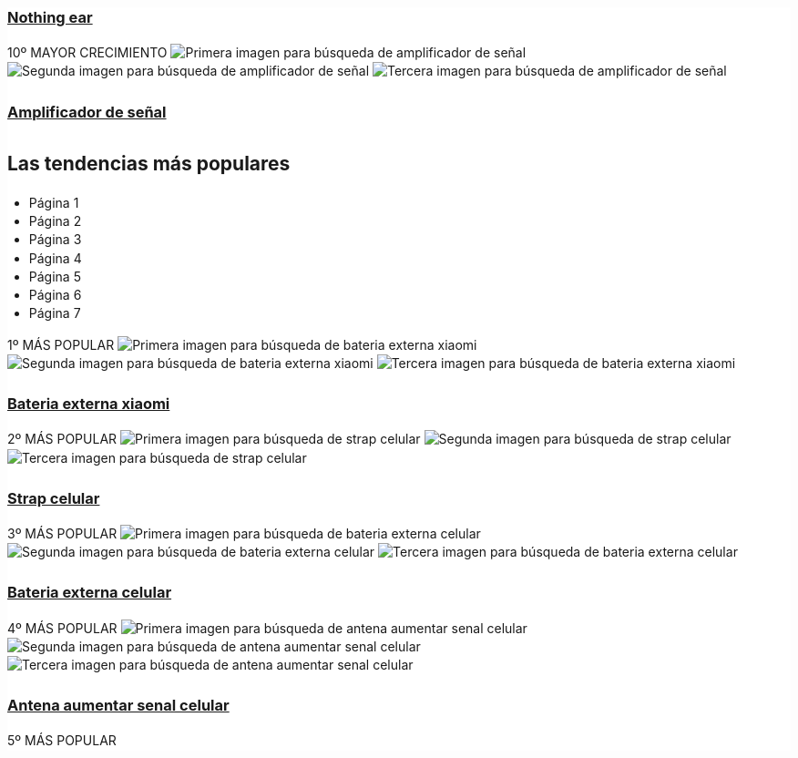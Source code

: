 ### [Nothing ear](https://listado.mercadolibre.com.co/nothing-ear#trends_tracking_id=bc8063c3-543d-4794-b64e-f3c53933b8b0&component_id=HIGHER_GROWTH)
10º MAYOR CRECIMIENTO
![Primera imagen para búsqueda de amplificador de señal](https://listado.mercadolibre.com.co/celulares-telefonos/accesorios-celulares/#menu=categories)
![Segunda imagen para búsqueda de amplificador de señal](https://listado.mercadolibre.com.co/celulares-telefonos/accesorios-celulares/#menu=categories)
![Tercera imagen para búsqueda de amplificador de señal](https://listado.mercadolibre.com.co/celulares-telefonos/accesorios-celulares/#menu=categories)
### [Amplificador de señal](https://listado.mercadolibre.com.co/amplificador-de-se%C3%B1al#trends_tracking_id=bc8063c3-543d-4794-b64e-f3c53933b8b0&component_id=HIGHER_GROWTH)
## Las tendencias más populares
  * Página 1
  * Página 2
  * Página 3
  * Página 4
  * Página 5
  * Página 6
  * Página 7


1º MÁS POPULAR
![Primera imagen para búsqueda de bateria externa xiaomi](https://http2.mlstatic.com/D_600189-MCO83100698294_032025-O.webp)
![Segunda imagen para búsqueda de bateria externa xiaomi](https://http2.mlstatic.com/D_604235-MCO84001028772_052025-I.webp)
![Tercera imagen para búsqueda de bateria externa xiaomi](https://http2.mlstatic.com/D_609568-MCO70158557796_062023-O.webp)
### [Bateria externa xiaomi](https://listado.mercadolibre.com.co/bateria-externa-xiaomi#trends_tracking_id=bc8063c3-543d-4794-b64e-f3c53933b8b0&component_id=MOST_POPULAR)
2º MÁS POPULAR
![Primera imagen para búsqueda de strap celular](https://http2.mlstatic.com/D_605873-CBT53985358361_022023-I.webp)
![Segunda imagen para búsqueda de strap celular](https://http2.mlstatic.com/D_610893-CBT83204348652_042025-I.webp)
![Tercera imagen para búsqueda de strap celular](https://http2.mlstatic.com/D_627414-MCO82035843989_012025-O.webp)
### [Strap celular](https://listado.mercadolibre.com.co/strap-celular#trends_tracking_id=bc8063c3-543d-4794-b64e-f3c53933b8b0&component_id=MOST_POPULAR)
3º MÁS POPULAR
![Primera imagen para búsqueda de bateria externa celular](https://http2.mlstatic.com/D_600189-MCO83100698294_032025-O.webp)
![Segunda imagen para búsqueda de bateria externa celular](https://http2.mlstatic.com/D_603529-MCO51456805087_092022-I.webp)
![Tercera imagen para búsqueda de bateria externa celular](https://http2.mlstatic.com/D_610816-MCO86165083621_062025-I.webp)
### [Bateria externa celular](https://listado.mercadolibre.com.co/bateria-externa-celular#trends_tracking_id=bc8063c3-543d-4794-b64e-f3c53933b8b0&component_id=MOST_POPULAR)
4º MÁS POPULAR
![Primera imagen para búsqueda de antena aumentar senal celular](https://listado.mercadolibre.com.co/celulares-telefonos/accesorios-celulares/#menu=categories)
![Segunda imagen para búsqueda de antena aumentar senal celular](https://listado.mercadolibre.com.co/celulares-telefonos/accesorios-celulares/#menu=categories)
![Tercera imagen para búsqueda de antena aumentar senal celular](https://listado.mercadolibre.com.co/celulares-telefonos/accesorios-celulares/#menu=categories)
### [Antena aumentar senal celular](https://listado.mercadolibre.com.co/antena-aumentar-senal-celular#trends_tracking_id=bc8063c3-543d-4794-b64e-f3c53933b8b0&component_id=MOST_POPULAR)
5º MÁS POPULAR